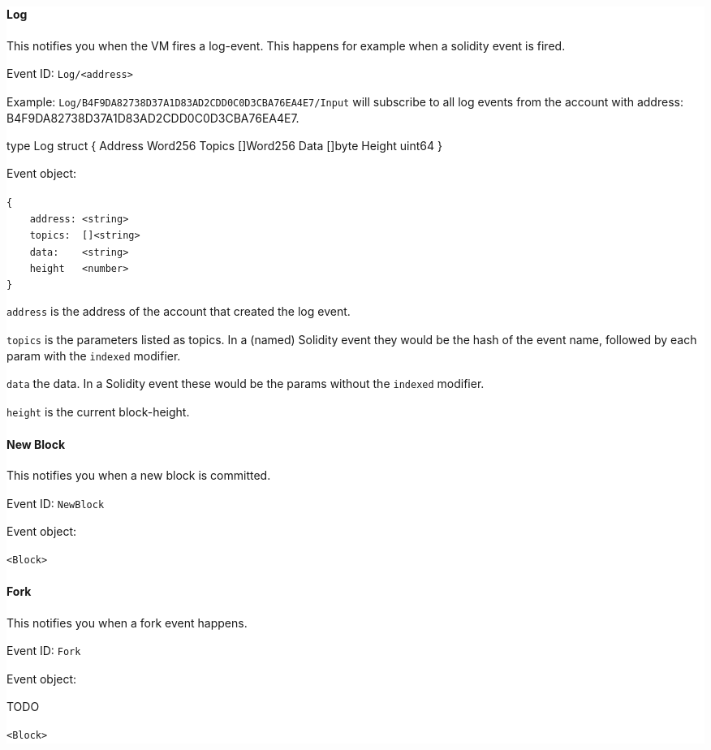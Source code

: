 ```
```

#### Log

This notifies you when the VM fires a log-event. This happens for example when a solidity event is fired.

Event ID: `Log/<address>`

Example: `Log/B4F9DA82738D37A1D83AD2CDD0C0D3CBA76EA4E7/Input` will subscribe to all log events from the account with address: B4F9DA82738D37A1D83AD2CDD0C0D3CBA76EA4E7.

type Log struct {
	Address Word256
	Topics  []Word256
	Data    []byte
	Height  uint64
}

Event object:

```
{
	address: <string>
	topics:  []<string>
	data:    <string>
	height   <number>
}
```

`address` is the address of the account that created the log event.

`topics` is the parameters listed as topics. In a (named) Solidity event they would be the hash of the event name, followed by each param with the `indexed` modifier.

`data` the data. In a Solidity event these would be the params without the `indexed` modifier.

`height` is the current block-height.

#### New Block

This notifies you when a new block is committed.

Event ID: `NewBlock`

Event object:

```
<Block>
```

#### Fork

This notifies you when a fork event happens.

Event ID: `Fork`

Event object:

TODO
```
<Block>
```
